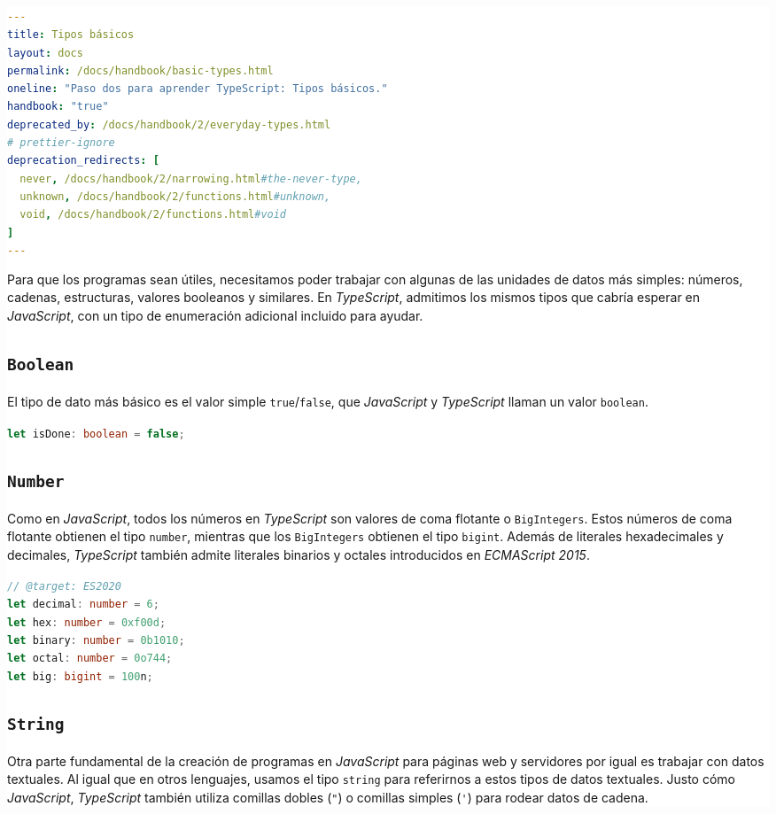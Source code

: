 ```yaml
---
title: Tipos básicos
layout: docs
permalink: /docs/handbook/basic-types.html
oneline: "Paso dos para aprender TypeScript: Tipos básicos."
handbook: "true"
deprecated_by: /docs/handbook/2/everyday-types.html
# prettier-ignore
deprecation_redirects: [
  never, /docs/handbook/2/narrowing.html#the-never-type,
  unknown, /docs/handbook/2/functions.html#unknown,
  void, /docs/handbook/2/functions.html#void
]
---
```


Para que los programas sean útiles, necesitamos poder trabajar con algunas de las unidades de datos más simples: números, cadenas, estructuras, valores booleanos y similares.
En *TypeScript*, admitimos los mismos tipos que cabría esperar en *JavaScript*, con un tipo de enumeración adicional incluido para ayudar.

## `Boolean`

El tipo de dato más básico es el valor simple `true`/`false`, que *JavaScript* y *TypeScript* llaman un valor `boolean`.

```ts twoslash
let isDone: boolean = false;
```

## `Number`

Como en *JavaScript*, todos los números en *TypeScript* son valores de coma flotante o `BigIntegers`.
Estos números de coma flotante obtienen el tipo `number`, mientras que los `BigIntegers` obtienen el tipo `bigint`.
Además de literales hexadecimales y decimales, *TypeScript* también admite literales binarios y octales introducidos en *ECMAScript 2015*.

```ts twoslash
// @target: ES2020
let decimal: number = 6;
let hex: number = 0xf00d;
let binary: number = 0b1010;
let octal: number = 0o744;
let big: bigint = 100n;
```

## `String`

Otra parte fundamental de la creación de programas en *JavaScript* para páginas web y servidores por igual es trabajar con datos textuales.
Al igual que en otros lenguajes, usamos el tipo `string` para referirnos a estos tipos de datos textuales.
Justo cómo *JavaScript*, *TypeScript* también utiliza comillas dobles (`"`) o comillas simples (`'`) para rodear datos de cadena.
